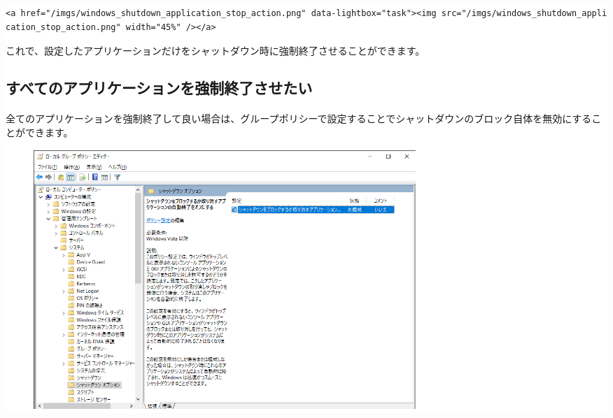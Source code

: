 	<a href="/imgs/windows_shutdown_application_stop_action.png" data-lightbox="task"><img src="/imgs/windows_shutdown_application_stop_action.png" width="45%" /></a>

これで、設定したアプリケーションだけをシャットダウン時に強制終了させることができます。

## すべてのアプリケーションを強制終了させたい
全てのアプリケーションを強制終了して良い場合は、グループポリシーで設定することでシャットダウンのブロック自体を無効にすることができます。  

<figure>
<a href="/imgs/windows_shutdown_block_group_policy.png" data-lightbox="group_policy"><img src="/imgs/windows_shutdown_block_group_policy.png" width="70%" /></a>